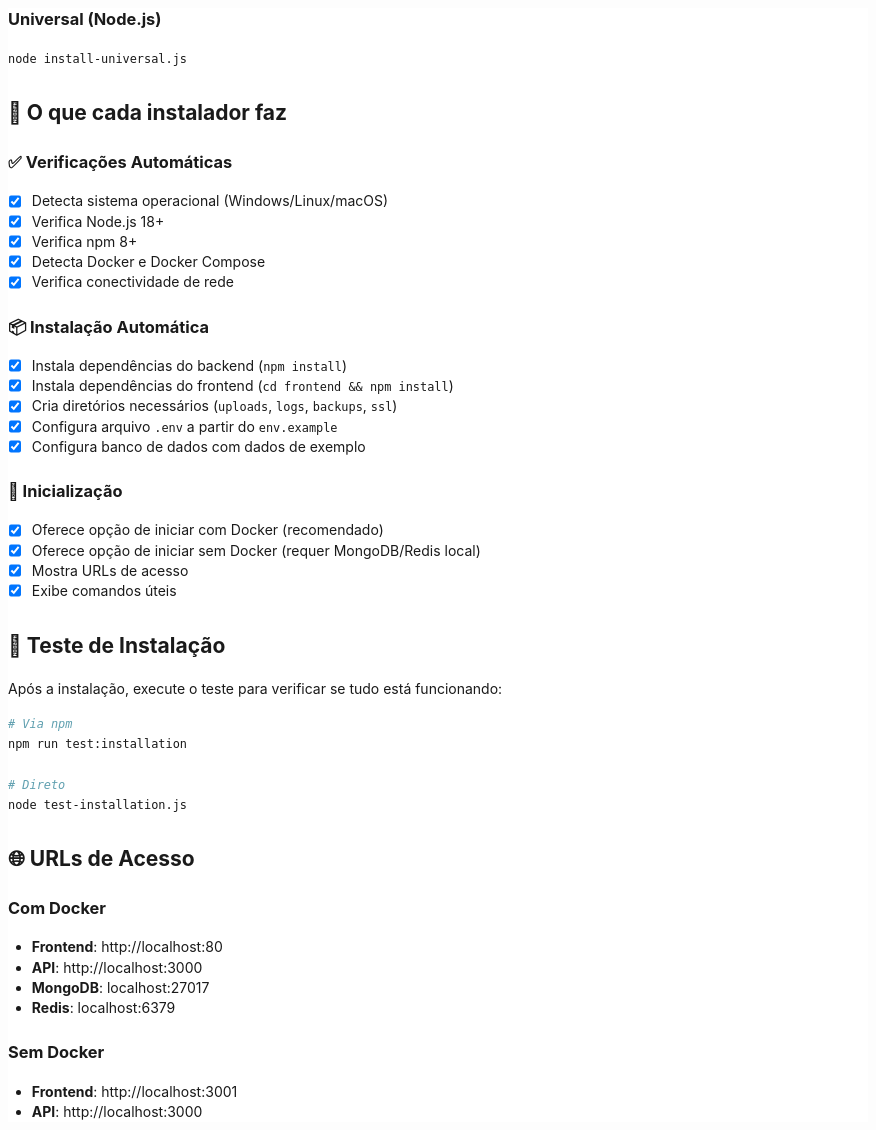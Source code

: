 ### Universal (Node.js)
```bash
node install-universal.js
```

## 🔧 O que cada instalador faz

### ✅ Verificações Automáticas
- [x] Detecta sistema operacional (Windows/Linux/macOS)
- [x] Verifica Node.js 18+
- [x] Verifica npm 8+
- [x] Detecta Docker e Docker Compose
- [x] Verifica conectividade de rede

### 📦 Instalação Automática
- [x] Instala dependências do backend (`npm install`)
- [x] Instala dependências do frontend (`cd frontend && npm install`)
- [x] Cria diretórios necessários (`uploads`, `logs`, `backups`, `ssl`)
- [x] Configura arquivo `.env` a partir do `env.example`
- [x] Configura banco de dados com dados de exemplo

### 🚀 Inicialização
- [x] Oferece opção de iniciar com Docker (recomendado)
- [x] Oferece opção de iniciar sem Docker (requer MongoDB/Redis local)
- [x] Mostra URLs de acesso
- [x] Exibe comandos úteis

## 🧪 Teste de Instalação

Após a instalação, execute o teste para verificar se tudo está funcionando:

```bash
# Via npm
npm run test:installation

# Direto
node test-installation.js
```

## 🌐 URLs de Acesso

### Com Docker
- **Frontend**: http://localhost:80
- **API**: http://localhost:3000
- **MongoDB**: localhost:27017
- **Redis**: localhost:6379

### Sem Docker
- **Frontend**: http://localhost:3001
- **API**: http://localhost:3000
